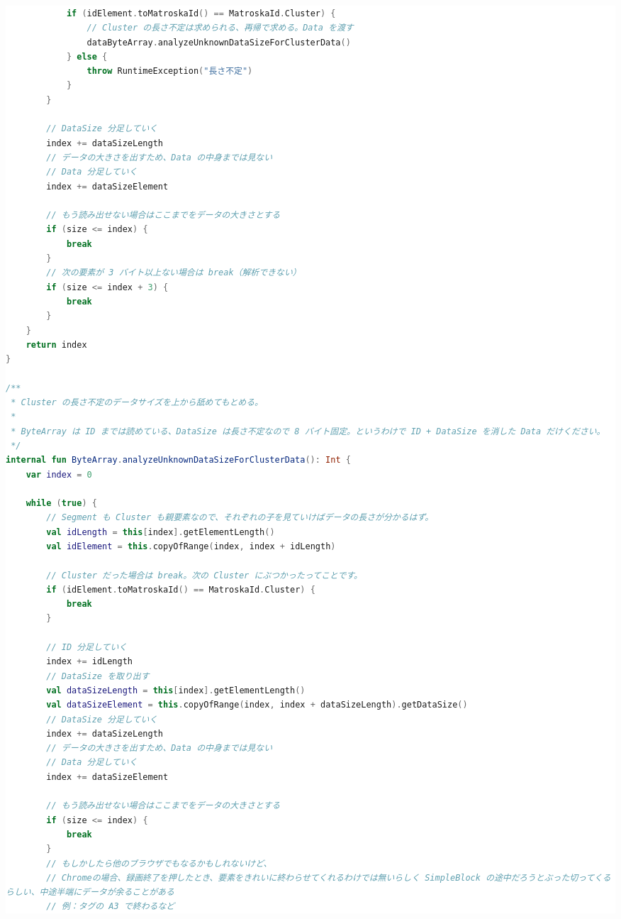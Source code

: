 ```kotlin
            if (idElement.toMatroskaId() == MatroskaId.Cluster) {
                // Cluster の長さ不定は求められる、再帰で求める。Data を渡す
                dataByteArray.analyzeUnknownDataSizeForClusterData()
            } else {
                throw RuntimeException("長さ不定")
            }
        }

        // DataSize 分足していく
        index += dataSizeLength
        // データの大きさを出すため、Data の中身までは見ない
        // Data 分足していく
        index += dataSizeElement

        // もう読み出せない場合はここまでをデータの大きさとする
        if (size <= index) {
            break
        }
        // 次の要素が 3 バイト以上ない場合は break（解析できない）
        if (size <= index + 3) {
            break
        }
    }
    return index
}

/**
 * Cluster の長さ不定のデータサイズを上から舐めてもとめる。
 *
 * ByteArray は ID までは読めている、DataSize は長さ不定なので 8 バイト固定。というわけで ID + DataSize を消した Data だけください。
 */
internal fun ByteArray.analyzeUnknownDataSizeForClusterData(): Int {
    var index = 0

    while (true) {
        // Segment も Cluster も親要素なので、それぞれの子を見ていけばデータの長さが分かるはず。
        val idLength = this[index].getElementLength()
        val idElement = this.copyOfRange(index, index + idLength)

        // Cluster だった場合は break。次の Cluster にぶつかったってことです。
        if (idElement.toMatroskaId() == MatroskaId.Cluster) {
            break
        }

        // ID 分足していく
        index += idLength
        // DataSize を取り出す
        val dataSizeLength = this[index].getElementLength()
        val dataSizeElement = this.copyOfRange(index, index + dataSizeLength).getDataSize()
        // DataSize 分足していく
        index += dataSizeLength
        // データの大きさを出すため、Data の中身までは見ない
        // Data 分足していく
        index += dataSizeElement

        // もう読み出せない場合はここまでをデータの大きさとする
        if (size <= index) {
            break
        }
        // もしかしたら他のブラウザでもなるかもしれないけど、
        // Chromeの場合、録画終了を押したとき、要素をきれいに終わらせてくれるわけでは無いらしく SimpleBlock の途中だろうとぶった切ってくるらしい、中途半端にデータが余ることがある
        // 例：タグの A3 で終わるなど
```